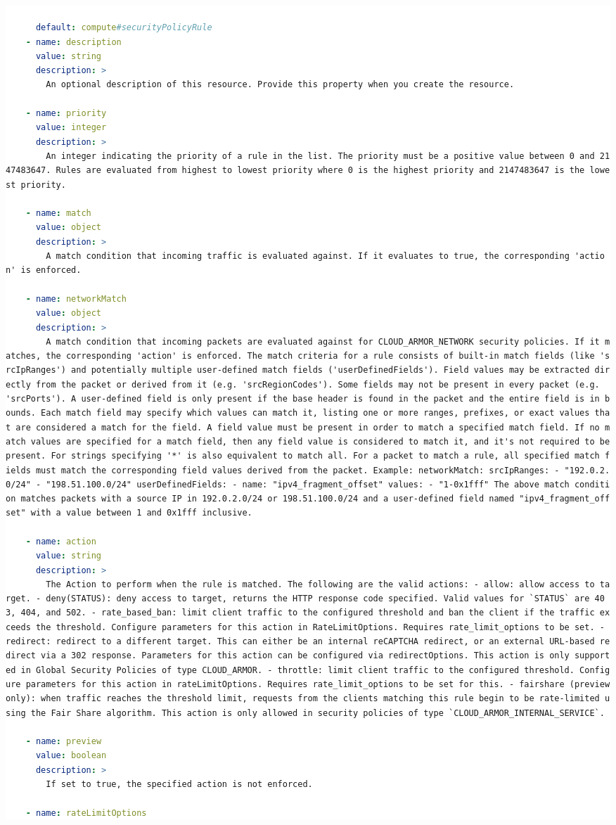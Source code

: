 ```yaml
        
      default: compute#securityPolicyRule
    - name: description
      value: string
      description: >
        An optional description of this resource. Provide this property when you create the resource.
        
    - name: priority
      value: integer
      description: >
        An integer indicating the priority of a rule in the list. The priority must be a positive value between 0 and 2147483647. Rules are evaluated from highest to lowest priority where 0 is the highest priority and 2147483647 is the lowest priority.
        
    - name: match
      value: object
      description: >
        A match condition that incoming traffic is evaluated against. If it evaluates to true, the corresponding 'action' is enforced.
        
    - name: networkMatch
      value: object
      description: >
        A match condition that incoming packets are evaluated against for CLOUD_ARMOR_NETWORK security policies. If it matches, the corresponding 'action' is enforced. The match criteria for a rule consists of built-in match fields (like 'srcIpRanges') and potentially multiple user-defined match fields ('userDefinedFields'). Field values may be extracted directly from the packet or derived from it (e.g. 'srcRegionCodes'). Some fields may not be present in every packet (e.g. 'srcPorts'). A user-defined field is only present if the base header is found in the packet and the entire field is in bounds. Each match field may specify which values can match it, listing one or more ranges, prefixes, or exact values that are considered a match for the field. A field value must be present in order to match a specified match field. If no match values are specified for a match field, then any field value is considered to match it, and it's not required to be present. For strings specifying '*' is also equivalent to match all. For a packet to match a rule, all specified match fields must match the corresponding field values derived from the packet. Example: networkMatch: srcIpRanges: - "192.0.2.0/24" - "198.51.100.0/24" userDefinedFields: - name: "ipv4_fragment_offset" values: - "1-0x1fff" The above match condition matches packets with a source IP in 192.0.2.0/24 or 198.51.100.0/24 and a user-defined field named "ipv4_fragment_offset" with a value between 1 and 0x1fff inclusive.
        
    - name: action
      value: string
      description: >
        The Action to perform when the rule is matched. The following are the valid actions: - allow: allow access to target. - deny(STATUS): deny access to target, returns the HTTP response code specified. Valid values for `STATUS` are 403, 404, and 502. - rate_based_ban: limit client traffic to the configured threshold and ban the client if the traffic exceeds the threshold. Configure parameters for this action in RateLimitOptions. Requires rate_limit_options to be set. - redirect: redirect to a different target. This can either be an internal reCAPTCHA redirect, or an external URL-based redirect via a 302 response. Parameters for this action can be configured via redirectOptions. This action is only supported in Global Security Policies of type CLOUD_ARMOR. - throttle: limit client traffic to the configured threshold. Configure parameters for this action in rateLimitOptions. Requires rate_limit_options to be set for this. - fairshare (preview only): when traffic reaches the threshold limit, requests from the clients matching this rule begin to be rate-limited using the Fair Share algorithm. This action is only allowed in security policies of type `CLOUD_ARMOR_INTERNAL_SERVICE`. 
        
    - name: preview
      value: boolean
      description: >
        If set to true, the specified action is not enforced.
        
    - name: rateLimitOptions
```